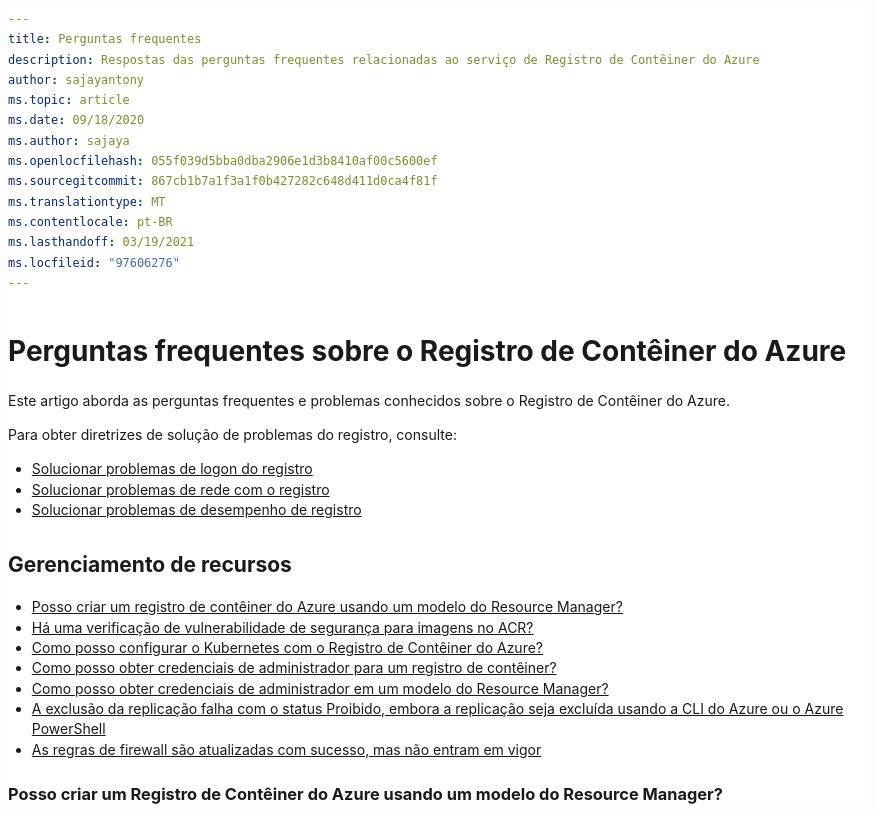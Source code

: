```yaml
---
title: Perguntas frequentes
description: Respostas das perguntas frequentes relacionadas ao serviço de Registro de Contêiner do Azure
author: sajayantony
ms.topic: article
ms.date: 09/18/2020
ms.author: sajaya
ms.openlocfilehash: 055f039d5bba0dba2906e1d3b8410af00c5600ef
ms.sourcegitcommit: 867cb1b7a1f3a1f0b427282c648d411d0ca4f81f
ms.translationtype: MT
ms.contentlocale: pt-BR
ms.lasthandoff: 03/19/2021
ms.locfileid: "97606276"
---
```

# <a name="frequently-asked-questions-about-azure-container-registry"></a>Perguntas frequentes sobre o Registro de Contêiner do Azure

Este artigo aborda as perguntas frequentes e problemas conhecidos sobre o Registro de Contêiner do Azure.

Para obter diretrizes de solução de problemas do registro, consulte:
* [Solucionar problemas de logon do registro](container-registry-troubleshoot-login.md)
* [Solucionar problemas de rede com o registro](container-registry-troubleshoot-access.md)
* [Solucionar problemas de desempenho de registro](container-registry-troubleshoot-performance.md)

## <a name="resource-management"></a>Gerenciamento de recursos

- [Posso criar um registro de contêiner do Azure usando um modelo do Resource Manager?](#can-i-create-an-azure-container-registry-using-a-resource-manager-template)
- [Há uma verificação de vulnerabilidade de segurança para imagens no ACR?](#is-there-security-vulnerability-scanning-for-images-in-acr)
- [Como posso configurar o Kubernetes com o Registro de Contêiner do Azure?](#how-do-i-configure-kubernetes-with-azure-container-registry)
- [Como posso obter credenciais de administrador para um registro de contêiner?](#how-do-i-get-admin-credentials-for-a-container-registry)
- [Como posso obter credenciais de administrador em um modelo do Resource Manager?](#how-do-i-get-admin-credentials-in-a-resource-manager-template)
- [A exclusão da replicação falha com o status Proibido, embora a replicação seja excluída usando a CLI do Azure ou o Azure PowerShell](#delete-of-replication-fails-with-forbidden-status-although-the-replication-gets-deleted-using-the-azure-cli-or-azure-powershell)
- [As regras de firewall são atualizadas com sucesso, mas não entram em vigor](#firewall-rules-are-updated-successfully-but-they-do-not-take-effect)

### <a name="can-i-create-an-azure-container-registry-using-a-resource-manager-template"></a>Posso criar um Registro de Contêiner do Azure usando um modelo do Resource Manager?
